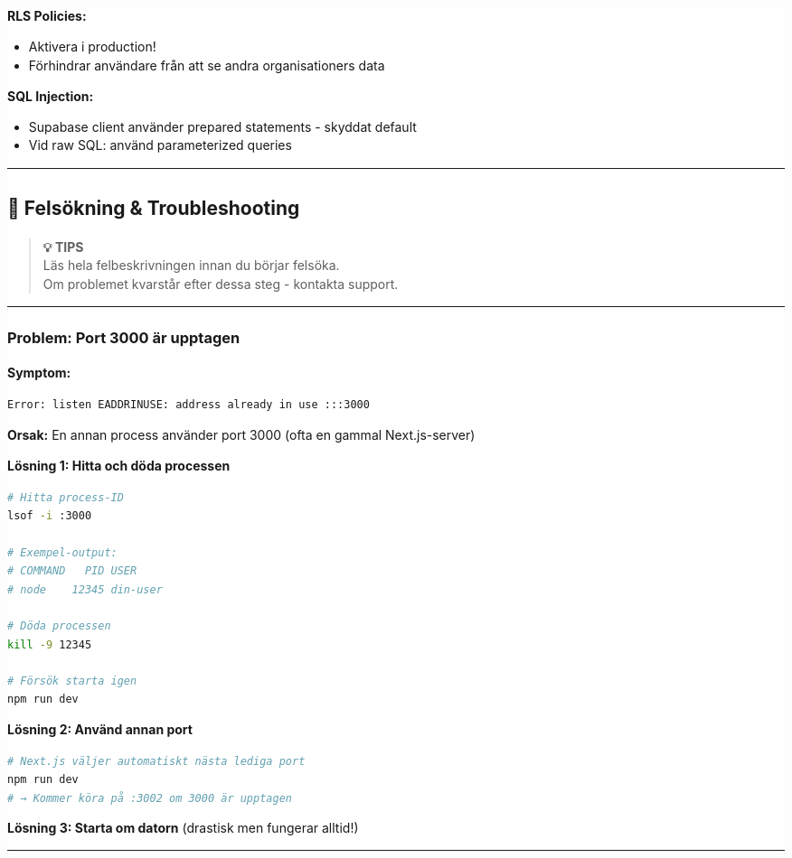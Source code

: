 **RLS Policies:**

- Aktivera i production!
- Förhindrar användare från att se andra organisationers data

**SQL Injection:**

- Supabase client använder prepared statements - skyddat default
- Vid raw SQL: använd parameterized queries

---

## 🐛 Felsökning & Troubleshooting

> **💡 TIPS**  
> Läs hela felbeskrivningen innan du börjar felsöka.  
> Om problemet kvarstår efter dessa steg - kontakta support.

---

### Problem: Port 3000 är upptagen

**Symptom:**

```
Error: listen EADDRINUSE: address already in use :::3000
```

**Orsak:** En annan process använder port 3000 (ofta en gammal Next.js-server)

**Lösning 1: Hitta och döda processen**

```bash
# Hitta process-ID
lsof -i :3000

# Exempel-output:
# COMMAND   PID USER
# node    12345 din-user

# Döda processen
kill -9 12345

# Försök starta igen
npm run dev
```

**Lösning 2: Använd annan port**

```bash
# Next.js väljer automatiskt nästa lediga port
npm run dev
# → Kommer köra på :3002 om 3000 är upptagen
```

**Lösning 3: Starta om datorn** (drastisk men fungerar alltid!)

---
